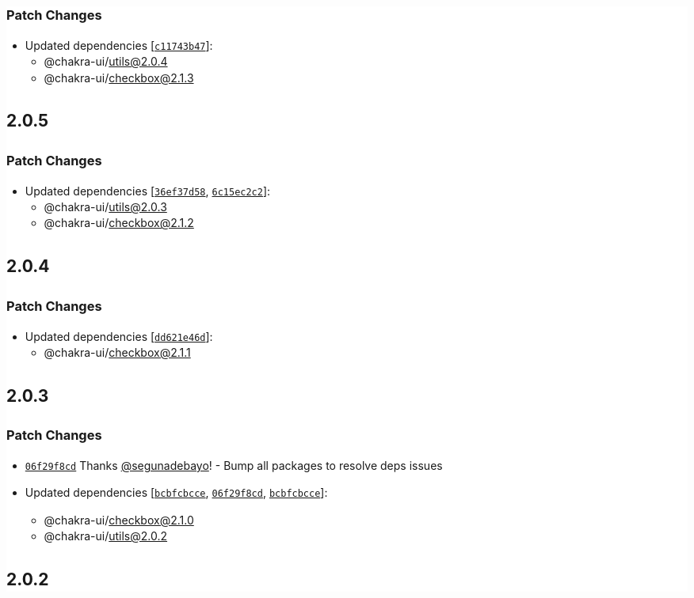 ### Patch Changes

- Updated dependencies
  [[`c11743b47`](https://github.com/chakra-ui/chakra-ui/commit/c11743b47f38f8f38a21b120add3a9cf765b81ee)]:
  - @chakra-ui/utils@2.0.4
  - @chakra-ui/checkbox@2.1.3

## 2.0.5

### Patch Changes

- Updated dependencies
  [[`36ef37d58`](https://github.com/chakra-ui/chakra-ui/commit/36ef37d58220dffc4b8e35c31fdcc57042e9a859),
  [`6c15ec2c2`](https://github.com/chakra-ui/chakra-ui/commit/6c15ec2c2a32a36ecc2d169308379a6825619543)]:
  - @chakra-ui/utils@2.0.3
  - @chakra-ui/checkbox@2.1.2

## 2.0.4

### Patch Changes

- Updated dependencies
  [[`dd621e46d`](https://github.com/chakra-ui/chakra-ui/commit/dd621e46d73b4b267a8cf2d31879a36e85f701d1)]:
  - @chakra-ui/checkbox@2.1.1

## 2.0.3

### Patch Changes

- [`06f29f8cd`](https://github.com/chakra-ui/chakra-ui/commit/06f29f8cdbb10ff1da523e0d0e958b9990d041e1)
  Thanks [@segunadebayo](https://github.com/segunadebayo)! - Bump all packages
  to resolve deps issues

- Updated dependencies
  [[`bcbfcbcce`](https://github.com/chakra-ui/chakra-ui/commit/bcbfcbcceebe6749d0e8fe6ebddb566121fdff25),
  [`06f29f8cd`](https://github.com/chakra-ui/chakra-ui/commit/06f29f8cdbb10ff1da523e0d0e958b9990d041e1),
  [`bcbfcbcce`](https://github.com/chakra-ui/chakra-ui/commit/bcbfcbcceebe6749d0e8fe6ebddb566121fdff25)]:
  - @chakra-ui/checkbox@2.1.0
  - @chakra-ui/utils@2.0.2

## 2.0.2
